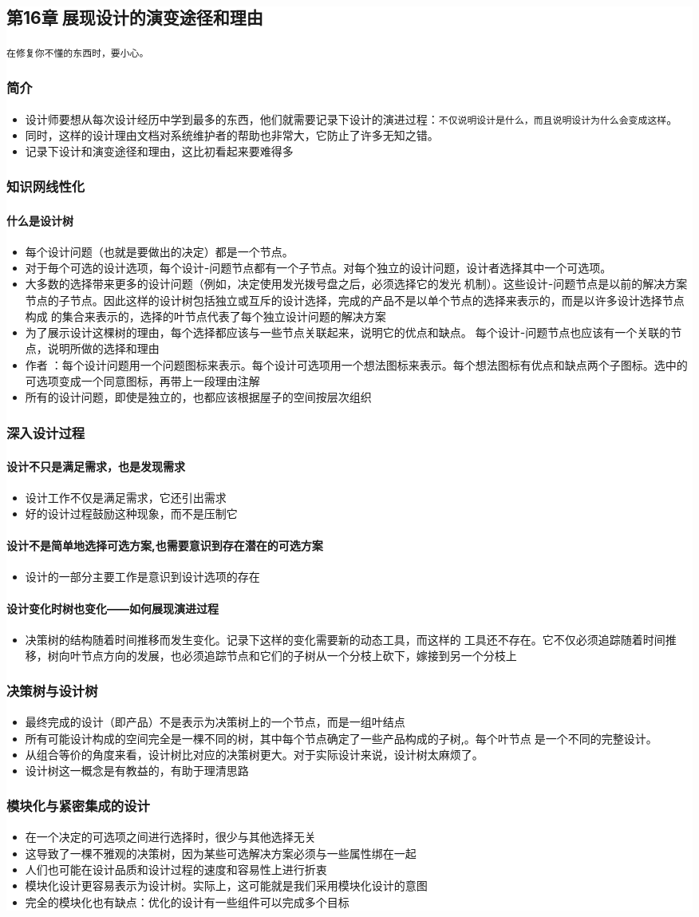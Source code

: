 ## 第16章  展现设计的演变途径和理由
```text
在修复你不懂的东西时，要小心。
```
### 简介
* 设计师要想从每次设计经历中学到最多的东西，他们就需要记录下设计的演进过程：`不仅说明设计是什么，而且说明设计为什么会变成这样`。
* 同时，这样的设计理由文档对系统维护者的帮助也非常大，它防止了许多无知之错。
* 记录下设计和演变途径和理由，这比初看起来要难得多

### 知识网线性化
#### 什么是设计树
* 每个设计问题（也就是要做出的决定）都是一个节点。
* 对于毎个可选的设计选项，每个设计-问题节点都有一个子节点。对每个独立的设计问题，设计者选择其中一个可选项。
* 大多数的选择带来更多的设计问题（例如，决定使用发光拨号盘之后，必须选择它的发光 机制）。这些设计-问题节点是以前的解决方案节点的子节点。因此这样的设计树包括独立或互斥的设计选择，完成的产品不是以单个节点的选择来表示的，而是以许多设计选择节点构成 的集合来表示的，选择的叶节点代表了每个独立设计问题的解决方案
* 为了展示设计这棵树的理由，每个选择都应该与一些节点关联起来，说明它的优点和缺点。 每个设计-问题节点也应该有一个关联的节点，说明所做的选择和理由
* 作者 ：每个设计问题用一个问题图标来表示。每个设计可选项用一个想法图标来表示。每个想法图标有优点和缺点两个子图标。选中的可选项变成一个同意图标，再带上一段理由注解
* 所有的设计问题，即使是独立的，也都应该根据屋子的空间按层次组织

### 深入设计过程
#### 设计不只是满足需求，也是发现需求
* 设计工作不仅是满足需求，它还引出需求
* 好的设计过程鼓励这种现象，而不是压制它

#### 设计不是简单地选择可选方案,也需要意识到存在潜在的可选方案
* 设计的一部分主要工作是意识到设计选项的存在

#### 设计变化时树也变化——如何展现演进过程
* 决策树的结构随着时间推移而发生变化。记录下这样的变化需要新的动态工具，而这样的 工具还不存在。它不仅必须追踪随着时间推移，树向叶节点方向的发展，也必须追踪节点和它们的子树从一个分枝上砍下，嫁接到另一个分枝上

### 决策树与设计树

* 最终完成的设计（即产品）不是表示为决策树上的一个节点，而是一组叶结点
* 所有可能设计构成的空间完全是一棵不同的树，其中每个节点确定了一些产品构成的子树,。每个叶节点 是一个不同的完整设计。
* 从组合等价的角度来看，设计树比对应的决策树更大。对于实际设计来说，设计树太麻烦了。
* 设计树这一概念是有教益的，有助于理清思路

### 模块化与紧密集成的设计

* 在一个决定的可选项之间进行选择时，很少与其他选择无关
* 这导致了一棵不雅观的决策树，因为某些可选解决方案必须与一些属性绑在一起
* 人们也可能在设计品质和设计过程的速度和容易性上进行折衷
* 模块化设计更容易表示为设计树。实际上，这可能就是我们采用模块化设计的意图
* 完全的模块化也有缺点：优化的设计有一些组件可以完成多个目标

